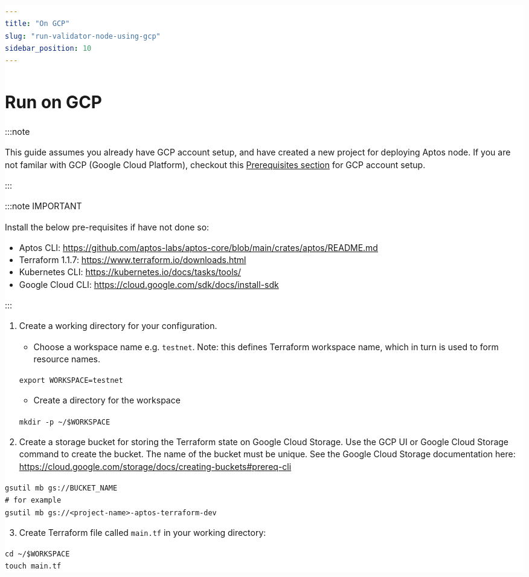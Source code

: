 ```yaml
---
title: "On GCP"
slug: "run-validator-node-using-gcp"
sidebar_position: 10
---
```


# Run on GCP

:::note

This guide assumes you already have GCP account setup, and have created a new project for deploying Aptos node. If you are not familar with GCP (Google Cloud Platform), checkout this [Prerequisites section](https://aptos.dev/tutorials/run-a-fullnode-on-gcp#prerequisites) for GCP account setup.

:::

:::note IMPORTANT

Install the below pre-requisites if have not done so:

   * Aptos CLI: https://github.com/aptos-labs/aptos-core/blob/main/crates/aptos/README.md
   * Terraform 1.1.7: https://www.terraform.io/downloads.html
   * Kubernetes CLI: https://kubernetes.io/docs/tasks/tools/
   * Google Cloud CLI: https://cloud.google.com/sdk/docs/install-sdk

:::

1. Create a working directory for your configuration.

    * Choose a workspace name e.g. `testnet`. Note: this defines Terraform workspace name, which in turn is used to form resource names.
    ```
    export WORKSPACE=testnet
    ```

    * Create a directory for the workspace
    ```
    mkdir -p ~/$WORKSPACE
    ```
2. Create a storage bucket for storing the Terraform state on Google Cloud Storage.  Use the GCP UI or Google Cloud Storage command to create the bucket.  The name of the bucket must be unique.  See the Google Cloud Storage documentation here: https://cloud.google.com/storage/docs/creating-buckets#prereq-cli

  ```
  gsutil mb gs://BUCKET_NAME
  # for example
  gsutil mb gs://<project-name>-aptos-terraform-dev
  ```

3. Create Terraform file called `main.tf` in your working directory:
  ```
  cd ~/$WORKSPACE
  touch main.tf
  ```
